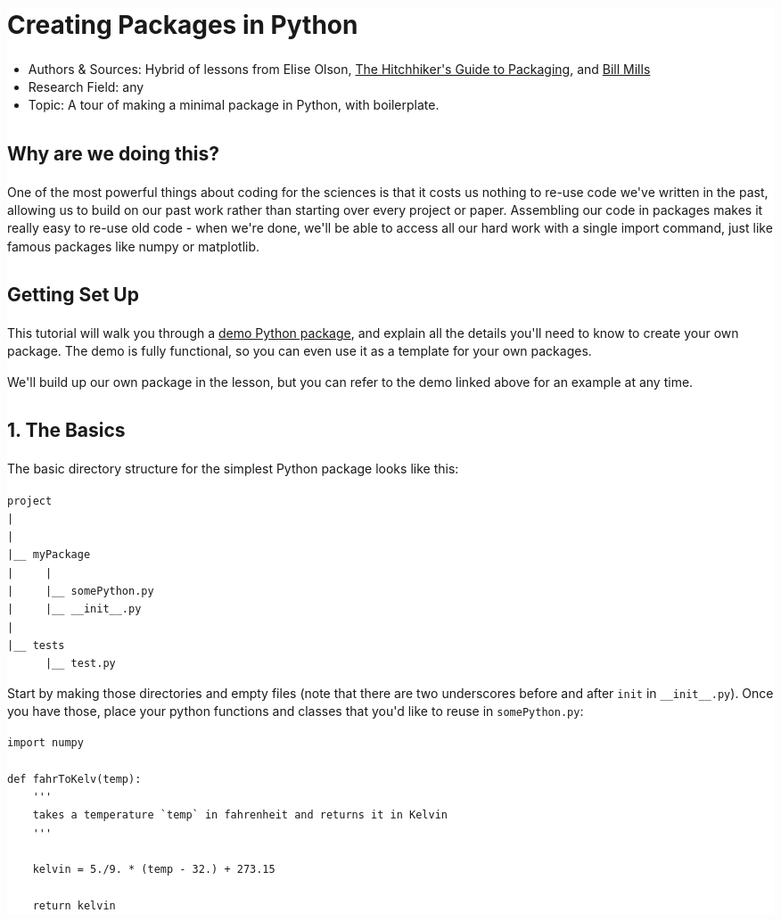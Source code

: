 # Creating Packages in Python

- Authors & Sources: Hybrid of lessons from Elise Olson, [The Hitchhiker's Guide to Packaging](http://the-hitchhikers-guide-to-packaging.readthedocs.org/en/latest/quickstart.html), and [Bill Mills](https://github.com/BillMills)
- Research Field: any
- Topic: A tour of making a minimal package in Python, with boilerplate.

## Why are we doing this?

One of the most powerful things about coding for the sciences is that it costs us nothing to re-use code we've written in the past, allowing us to build on our past work rather than starting over every project or paper. Assembling our code in packages makes it really easy to re-use old code - when we're done, we'll be able to access all our hard work with a single import command, just like famous packages like numpy or matplotlib.

## Getting Set Up

This tutorial will walk you through a [demo Python package](https://github.com/BillMills/python-package-example), and explain all the details you'll need to know to create your own package. The demo is fully functional, so you can even use it as a template for your own packages.

We'll build up our own package in the lesson, but you can refer to the demo linked above for an example at any time.

## 1. The Basics

The basic directory structure for the simplest Python package looks like this:

```
project
|
|
|__ myPackage
|     |
|     |__ somePython.py
|     |__ __init__.py
|
|__ tests
      |__ test.py
```

Start by making those directories and empty files (note that there are two underscores before and after `init` in `__init__.py`). Once you have those, place your python functions and classes that you'd like to reuse in `somePython.py`:

```
import numpy

def fahrToKelv(temp):
    '''
    takes a temperature `temp` in fahrenheit and returns it in Kelvin
    '''

    kelvin = 5./9. * (temp - 32.) + 273.15

    return kelvin
``` 
